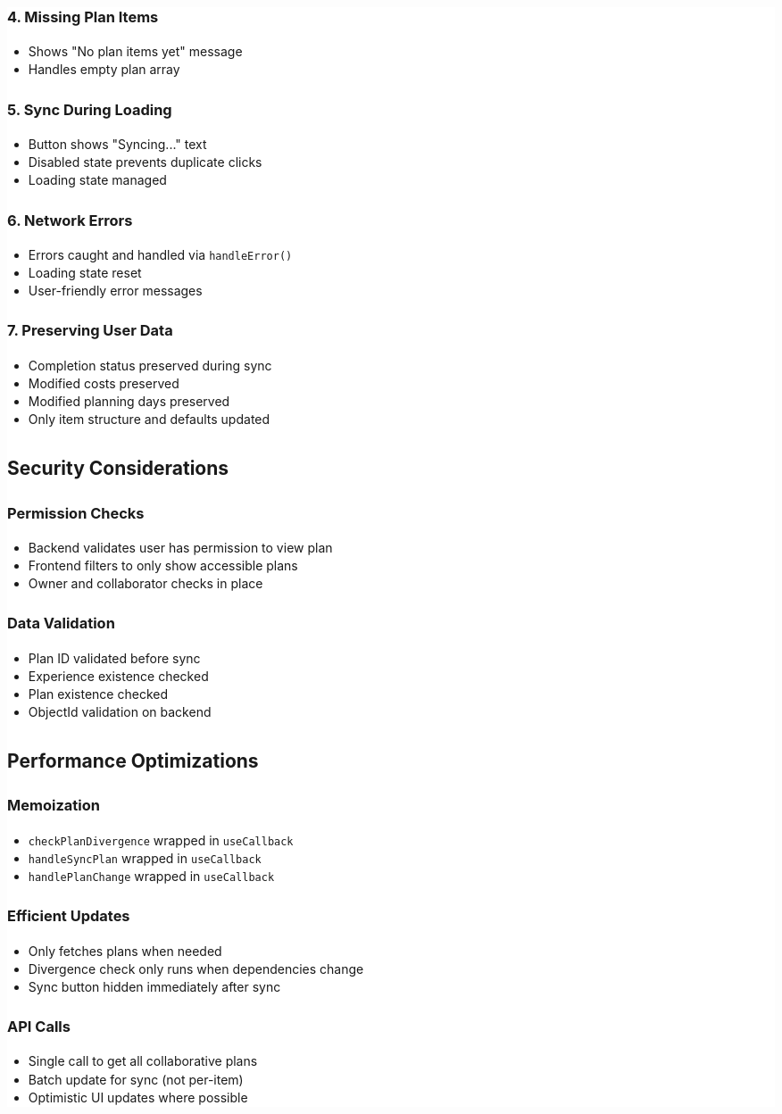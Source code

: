 ### 4. Missing Plan Items
- Shows "No plan items yet" message
- Handles empty plan array

### 5. Sync During Loading
- Button shows "Syncing..." text
- Disabled state prevents duplicate clicks
- Loading state managed

### 6. Network Errors
- Errors caught and handled via `handleError()`
- Loading state reset
- User-friendly error messages

### 7. Preserving User Data
- Completion status preserved during sync
- Modified costs preserved
- Modified planning days preserved
- Only item structure and defaults updated

## Security Considerations

### Permission Checks
- Backend validates user has permission to view plan
- Frontend filters to only show accessible plans
- Owner and collaborator checks in place

### Data Validation
- Plan ID validated before sync
- Experience existence checked
- Plan existence checked
- ObjectId validation on backend

## Performance Optimizations

### Memoization
- `checkPlanDivergence` wrapped in `useCallback`
- `handleSyncPlan` wrapped in `useCallback`
- `handlePlanChange` wrapped in `useCallback`

### Efficient Updates
- Only fetches plans when needed
- Divergence check only runs when dependencies change
- Sync button hidden immediately after sync

### API Calls
- Single call to get all collaborative plans
- Batch update for sync (not per-item)
- Optimistic UI updates where possible
